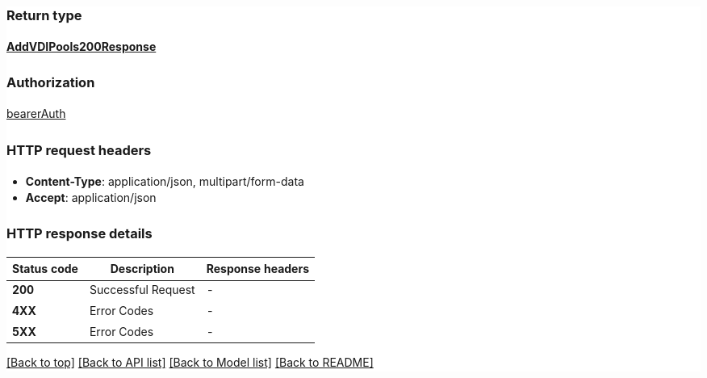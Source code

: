 ### Return type

[**AddVDIPools200Response**](AddVDIPools200Response.md)

### Authorization

[bearerAuth](../README.md#bearerAuth)

### HTTP request headers

 - **Content-Type**: application/json, multipart/form-data
 - **Accept**: application/json


### HTTP response details

| Status code | Description | Response headers |
|-------------|-------------|------------------|
**200** | Successful Request |  -  |
**4XX** | Error Codes |  -  |
**5XX** | Error Codes |  -  |

[[Back to top]](#) [[Back to API list]](../README.md#documentation-for-api-endpoints) [[Back to Model list]](../README.md#documentation-for-models) [[Back to README]](../README.md)

